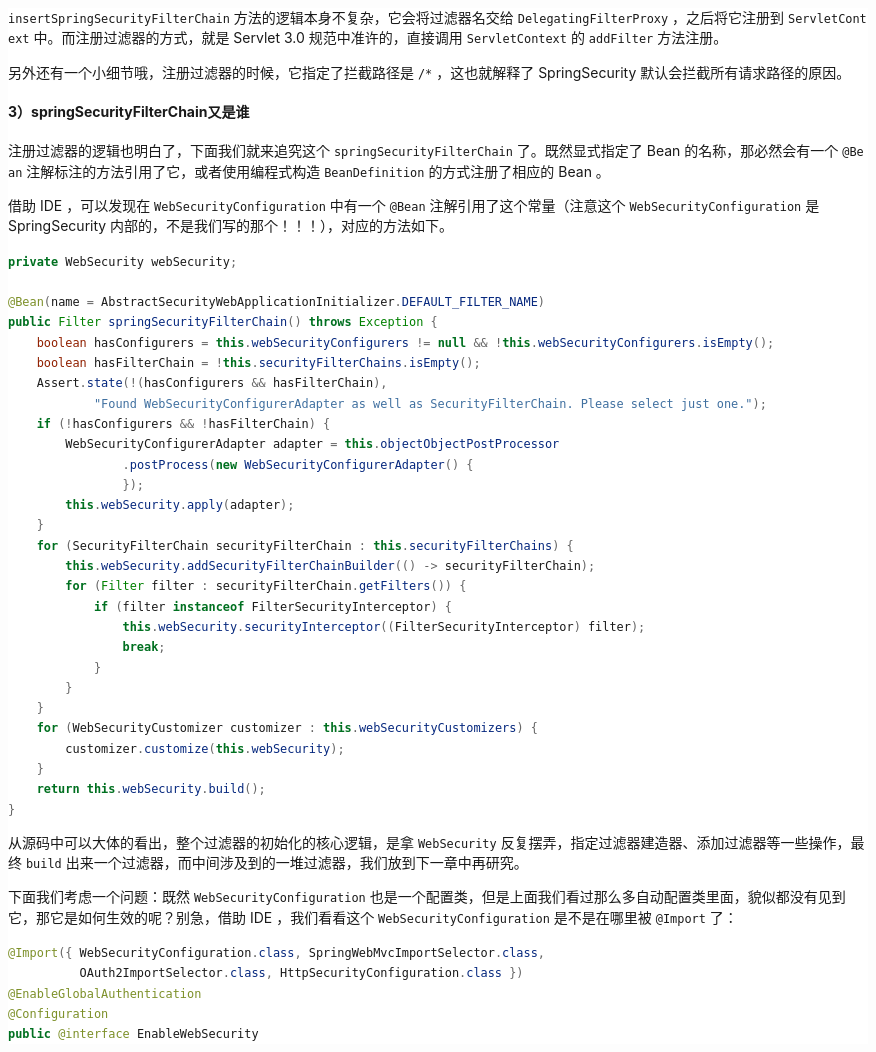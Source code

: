 `insertSpringSecurityFilterChain` 方法的逻辑本身不复杂，它会将过滤器名交给 `DelegatingFilterProxy` ，之后将它注册到 `ServletContext` 中。而注册过滤器的方式，就是 Servlet 3.0 规范中准许的，直接调用 `ServletContext` 的 `addFilter` 方法注册。

另外还有一个小细节哦，注册过滤器的时候，它指定了拦截路径是 `/*` ，这也就解释了 SpringSecurity 默认会拦截所有请求路径的原因。

#### 3）springSecurityFilterChain又是谁

注册过滤器的逻辑也明白了，下面我们就来追究这个 `springSecurityFilterChain` 了。既然显式指定了 Bean 的名称，那必然会有一个 `@Bean` 注解标注的方法引用了它，或者使用编程式构造 `BeanDefinition` 的方式注册了相应的 Bean 。

借助 IDE ，可以发现在 `WebSecurityConfiguration` 中有一个 `@Bean` 注解引用了这个常量（注意这个 `WebSecurityConfiguration` 是 SpringSecurity 内部的，不是我们写的那个！！！），对应的方法如下。

```java
private WebSecurity webSecurity;

@Bean(name = AbstractSecurityWebApplicationInitializer.DEFAULT_FILTER_NAME)
public Filter springSecurityFilterChain() throws Exception {
    boolean hasConfigurers = this.webSecurityConfigurers != null && !this.webSecurityConfigurers.isEmpty();
    boolean hasFilterChain = !this.securityFilterChains.isEmpty();
    Assert.state(!(hasConfigurers && hasFilterChain),
            "Found WebSecurityConfigurerAdapter as well as SecurityFilterChain. Please select just one.");
    if (!hasConfigurers && !hasFilterChain) {
        WebSecurityConfigurerAdapter adapter = this.objectObjectPostProcessor
                .postProcess(new WebSecurityConfigurerAdapter() {
                });
        this.webSecurity.apply(adapter);
    }
    for (SecurityFilterChain securityFilterChain : this.securityFilterChains) {
        this.webSecurity.addSecurityFilterChainBuilder(() -> securityFilterChain);
        for (Filter filter : securityFilterChain.getFilters()) {
            if (filter instanceof FilterSecurityInterceptor) {
                this.webSecurity.securityInterceptor((FilterSecurityInterceptor) filter);
                break;
            }
        }
    }
    for (WebSecurityCustomizer customizer : this.webSecurityCustomizers) {
        customizer.customize(this.webSecurity);
    }
    return this.webSecurity.build();
}
```

从源码中可以大体的看出，整个过滤器的初始化的核心逻辑，是拿 `WebSecurity` 反复摆弄，指定过滤器建造器、添加过滤器等一些操作，最终 `build` 出来一个过滤器，而中间涉及到的一堆过滤器，我们放到下一章中再研究。

下面我们考虑一个问题：既然 `WebSecurityConfiguration` 也是一个配置类，但是上面我们看过那么多自动配置类里面，貌似都没有见到它，那它是如何生效的呢？别急，借助 IDE ，我们看看这个 `WebSecurityConfiguration` 是不是在哪里被 `@Import` 了：

```java
@Import({ WebSecurityConfiguration.class, SpringWebMvcImportSelector.class, 
		  OAuth2ImportSelector.class, HttpSecurityConfiguration.class })
@EnableGlobalAuthentication
@Configuration
public @interface EnableWebSecurity
```
